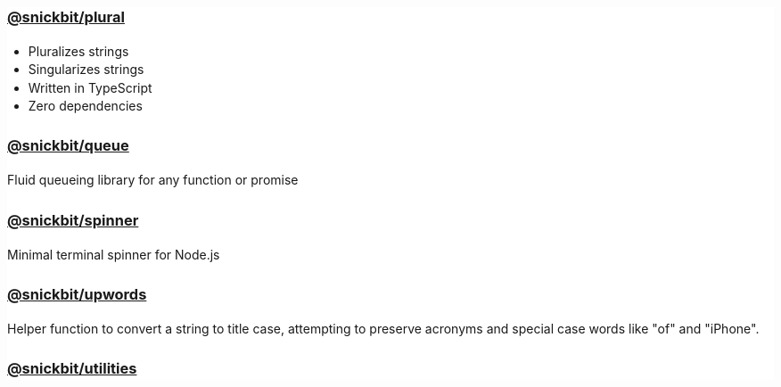 
<div id="@snickbit/plural">
    <h3>
        <a href="https://github.com/snickbit/snickbit.js/tree/main/packages/plural">
            @snickbit/plural
        </a>
    </h3>
</div>

- Pluralizes strings
- Singularizes strings
- Written in TypeScript
- Zero dependencies


<div id="@snickbit/queue">
    <h3>
        <a href="https://github.com/snickbit/snickbit.js/tree/main/packages/queue">
            @snickbit/queue
        </a>
    </h3>
</div>

Fluid queueing library for any function or promise


<div id="@snickbit/spinner">
    <h3>
        <a href="https://github.com/snickbit/snickbit.js/tree/main/packages/spinner">
            @snickbit/spinner
        </a>
    </h3>
</div>

Minimal terminal spinner for Node.js


<div id="@snickbit/upwords">
    <h3>
        <a href="https://github.com/snickbit/snickbit.js/tree/main/packages/upwords">
            @snickbit/upwords
        </a>
    </h3>
</div>

Helper function to convert a string to title case, attempting to preserve acronyms and special case words like &#34;of&#34; and &#34;iPhone&#34;.


<div id="@snickbit/utilities">
    <h3>
        <a href="https://github.com/snickbit/snickbit.js/tree/main/packages/utilities">
            @snickbit/utilities
        </a>
    </h3>
</div>
